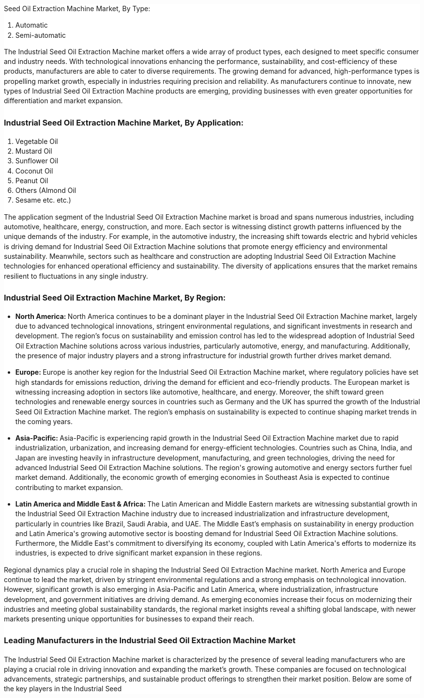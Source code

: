 Seed Oil Extraction Machine Market, By Type:<br /></strong></h3><ol><li>Automatic<li> Semi-automatic</li></ol><p>The Industrial Seed Oil Extraction Machine market offers a wide array of product types, each designed to meet specific consumer and industry needs. With technological innovations enhancing the performance, sustainability, and cost-efficiency of these products, manufacturers are able to cater to diverse requirements. The growing demand for advanced, high-performance types is propelling market growth, especially in industries requiring precision and reliability. As manufacturers continue to innovate, new types of Industrial Seed Oil Extraction Machine products are emerging, providing businesses with even greater opportunities for differentiation and market expansion.</p><h3>Industrial Seed Oil Extraction Machine Market,&nbsp;By Application:</h3><ol><li>Vegetable Oil<li> Mustard Oil<li> Sunflower Oil<li> Coconut Oil<li> Peanut Oil<li> Others (Almond Oil<li> Sesame etc. etc.)</li></ol><p>The application segment of the Industrial Seed Oil Extraction Machine market is broad and spans numerous industries, including automotive, healthcare, energy, construction, and more. Each sector is witnessing distinct growth patterns influenced by the unique demands of the industry. For example, in the automotive industry, the increasing shift towards electric and hybrid vehicles is driving demand for Industrial Seed Oil Extraction Machine solutions that promote energy efficiency and environmental sustainability. Meanwhile, sectors such as healthcare and construction are adopting Industrial Seed Oil Extraction Machine technologies for enhanced operational efficiency and sustainability. The diversity of applications ensures that the market remains resilient to fluctuations in any single industry.</p><h3>Industrial Seed Oil Extraction Machine Market, By Region:</h3><ul><li><p><strong>North America:&nbsp;</strong>North America continues to be a dominant player in the Industrial Seed Oil Extraction Machine market, largely due to advanced technological innovations, stringent environmental regulations, and significant investments in research and development. The region&rsquo;s focus on sustainability and emission control has led to the widespread adoption of Industrial Seed Oil Extraction Machine solutions across various industries, particularly automotive, energy, and manufacturing. Additionally, the presence of major industry players and a strong infrastructure for industrial growth further drives market demand.</p></li><li><p><strong><strong>Europe:&nbsp;</strong></strong>Europe is another key region for the Industrial Seed Oil Extraction Machine market, where regulatory policies have set high standards for emissions reduction, driving the demand for efficient and eco-friendly products. The European market is witnessing increasing adoption in sectors like automotive, healthcare, and energy. Moreover, the shift toward green technologies and renewable energy sources in countries such as Germany and the UK has spurred the growth of the Industrial Seed Oil Extraction Machine market. The region&rsquo;s emphasis on sustainability is expected to continue shaping market trends in the coming years.</p></li><li><p><strong><strong>Asia-Pacific:&nbsp;</strong></strong>Asia-Pacific is experiencing rapid growth in the Industrial Seed Oil Extraction Machine market due to rapid industrialization, urbanization, and increasing demand for energy-efficient technologies. Countries such as China, India, and Japan are investing heavily in infrastructure development, manufacturing, and green technologies, driving the need for advanced Industrial Seed Oil Extraction Machine solutions. The region's growing automotive and energy sectors further fuel market demand. Additionally, the economic growth of emerging economies in Southeast Asia is expected to continue contributing to market expansion.</p></li><li><p><strong><strong>Latin America and Middle East &amp; Africa:&nbsp;</strong></strong>The Latin American and Middle Eastern markets are witnessing substantial growth in the Industrial Seed Oil Extraction Machine industry due to increased industrialization and infrastructure development, particularly in countries like Brazil, Saudi Arabia, and UAE. The Middle East&rsquo;s emphasis on sustainability in energy production and Latin America's growing automotive sector is boosting demand for Industrial Seed Oil Extraction Machine solutions. Furthermore, the Middle East's commitment to diversifying its economy, coupled with Latin America's efforts to modernize its industries, is expected to drive significant market expansion in these regions.</p></li></ul><p>Regional dynamics play a crucial role in shaping the Industrial Seed Oil Extraction Machine market. North America and Europe continue to lead the market, driven by stringent environmental regulations and a strong emphasis on technological innovation. However, significant growth is also emerging in Asia-Pacific and Latin America, where industrialization, infrastructure development, and government initiatives are driving demand. As emerging economies increase their focus on modernizing their industries and meeting global sustainability standards, the regional market insights reveal a shifting global landscape, with newer markets presenting unique opportunities for businesses to expand their reach.</p><h3><strong>Leading Manufacturers in the Industrial Seed Oil Extraction Machine Market</strong></h3><p>The Industrial Seed Oil Extraction Machine market is characterized by the presence of several leading manufacturers who are playing a crucial role in driving innovation and expanding the market&rsquo;s growth. These companies are focused on technological advancements, strategic partnerships, and sustainable product offerings to strengthen their market position. Below are some of the key players in the Industrial Seed